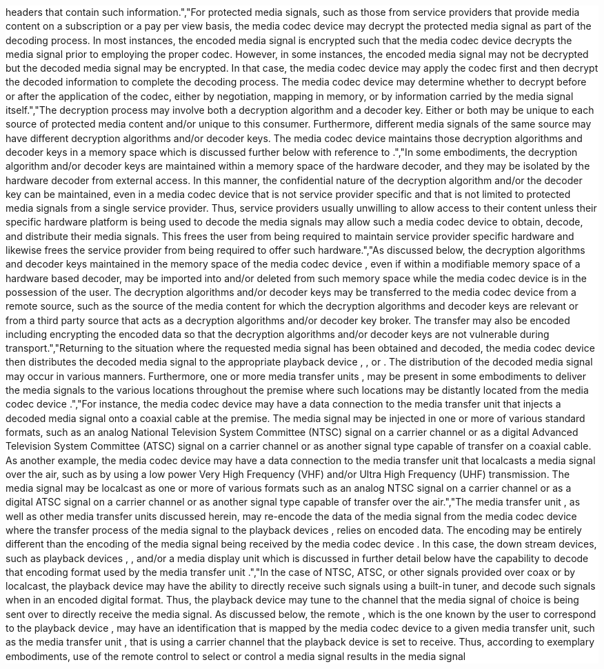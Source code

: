 headers that contain such information.","For protected media signals, such as those from service providers that provide media content on a subscription or a pay per view basis, the media codec device  may decrypt the protected media signal as part of the decoding process. In most instances, the encoded media signal is encrypted such that the media codec device  decrypts the media signal prior to employing the proper codec. However, in some instances, the encoded media signal may not be decrypted but the decoded media signal may be encrypted. In that case, the media codec device  may apply the codec first and then decrypt the decoded information to complete the decoding process. The media codec device  may determine whether to decrypt before or after the application of the codec, either by negotiation, mapping in memory, or by information carried by the media signal itself.","The decryption process may involve both a decryption algorithm and a decoder key. Either or both may be unique to each source of protected media content and\/or unique to this consumer. Furthermore, different media signals of the same source may have different decryption algorithms and\/or decoder keys. The media codec device  maintains those decryption algorithms and decoder keys in a memory space which is discussed further below with reference to .","In some embodiments, the decryption algorithm and\/or decoder keys are maintained within a memory space of the hardware decoder, and they may be isolated by the hardware decoder from external access. In this manner, the confidential nature of the decryption algorithm and\/or the decoder key can be maintained, even in a media codec device  that is not service provider specific and that is not limited to protected media signals from a single service provider. Thus, service providers usually unwilling to allow access to their content unless their specific hardware platform is being used to decode the media signals may allow such a media codec device  to obtain, decode, and distribute their media signals. This frees the user from being required to maintain service provider specific hardware and likewise frees the service provider from being required to offer such hardware.","As discussed below, the decryption algorithms and decoder keys maintained in the memory space of the media codec device , even if within a modifiable memory space of a hardware based decoder, may be imported into and\/or deleted from such memory space while the media codec device  is in the possession of the user. The decryption algorithms and\/or decoder keys may be transferred to the media codec device from a remote source, such as the source of the media content for which the decryption algorithms and decoder keys are relevant or from a third party source that acts as a decryption algorithms and\/or decoder key broker. The transfer may also be encoded including encrypting the encoded data so that the decryption algorithms and\/or decoder keys are not vulnerable during transport.","Returning to the situation where the requested media signal has been obtained and decoded, the media codec device  then distributes the decoded media signal to the appropriate playback device , , or . The distribution of the decoded media signal may occur in various manners. Furthermore, one or more media transfer units ,  may be present in some embodiments to deliver the media signals to the various locations throughout the premise where such locations may be distantly located from the media codec device .","For instance, the media codec device  may have a data connection to the media transfer unit  that injects a decoded media signal onto a coaxial cable at the premise. The media signal may be injected in one or more of various standard formats, such as an analog National Television System Committee (NTSC) signal on a carrier channel or as a digital Advanced Television System Committee (ATSC) signal on a carrier channel or as another signal type capable of transfer on a coaxial cable. As another example, the media codec device  may have a data connection to the media transfer unit  that localcasts a media signal over the air, such as by using a low power Very High Frequency (VHF) and\/or Ultra High Frequency (UHF) transmission. The media signal may be localcast as one or more of various formats such as an analog NTSC signal on a carrier channel or as a digital ATSC signal on a carrier channel or as another signal type capable of transfer over the air.","The media transfer unit , as well as other media transfer units discussed herein, may re-encode the data of the media signal from the media codec device  where the transfer process of the media signal to the playback devices ,  relies on encoded data. The encoding may be entirely different than the encoding of the media signal being received by the media codec device . In this case, the down stream devices, such as playback devices , , and\/or a media display unit  which is discussed in further detail below have the capability to decode that encoding format used by the media transfer unit .","In the case of NTSC, ATSC, or other signals provided over coax or by localcast, the playback device  may have the ability to directly receive such signals using a built-in tuner, and decode such signals when in an encoded digital format. Thus, the playback device  may tune to the channel that the media signal of choice is being sent over to directly receive the media signal. As discussed below, the remote , which is the one known by the user to correspond to the playback device , may have an identification that is mapped by the media codec device  to a given media transfer unit, such as the media transfer unit , that is using a carrier channel that the playback device  is set to receive. Thus, according to exemplary embodiments, use of the remote control  to select or control a media signal results in the media signal